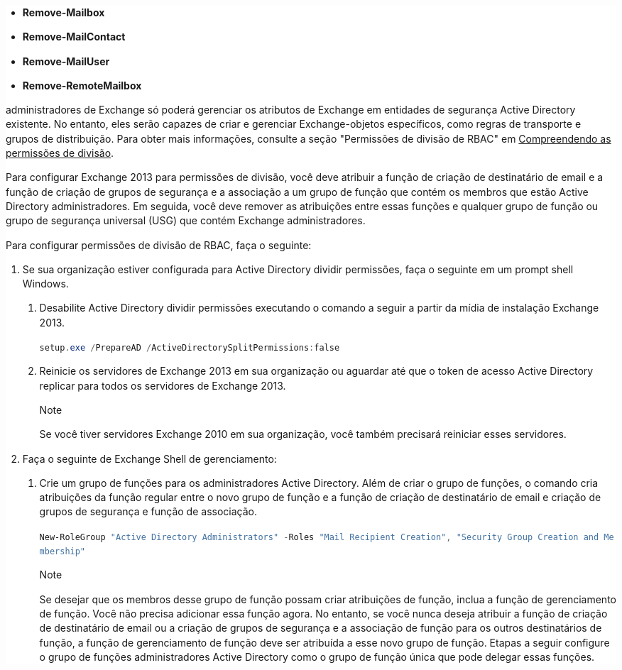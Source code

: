   - **Remove-Mailbox**

  - **Remove-MailContact**

  - **Remove-MailUser**

  - **Remove-RemoteMailbox**

administradores de Exchange só poderá gerenciar os atributos de Exchange em entidades de segurança Active Directory existente. No entanto, eles serão capazes de criar e gerenciar Exchange-objetos específicos, como regras de transporte e grupos de distribuição. Para obter mais informações, consulte a seção "Permissões de divisão de RBAC" em [Compreendendo as permissões de divisão](understanding-split-permissions-exchange-2013-help.md).

Para configurar Exchange 2013 para permissões de divisão, você deve atribuir a função de criação de destinatário de email e a função de criação de grupos de segurança e a associação a um grupo de função que contém os membros que estão Active Directory administradores. Em seguida, você deve remover as atribuições entre essas funções e qualquer grupo de função ou grupo de segurança universal (USG) que contém Exchange administradores.

Para configurar permissões de divisão de RBAC, faça o seguinte:

1.  Se sua organização estiver configurada para Active Directory dividir permissões, faça o seguinte em um prompt shell Windows.
    
    1.  Desabilite Active Directory dividir permissões executando o comando a seguir a partir da mídia de instalação Exchange 2013.
        
        ```powershell
        setup.exe /PrepareAD /ActiveDirectorySplitPermissions:false
        ```
    
    2.  Reinicie os servidores de Exchange 2013 em sua organização ou aguardar até que o token de acesso Active Directory replicar para todos os servidores de Exchange 2013.
        

        > [!NOTE]    
        > Se você tiver servidores Exchange 2010 em sua organização, você também precisará reiniciar esses servidores.



2.  Faça o seguinte de Exchange Shell de gerenciamento:
    
    1.  Crie um grupo de funções para os administradores Active Directory. Além de criar o grupo de funções, o comando cria atribuições da função regular entre o novo grupo de função e a função de criação de destinatário de email e criação de grupos de segurança e função de associação.
        
        ```powershell
        New-RoleGroup "Active Directory Administrators" -Roles "Mail Recipient Creation", "Security Group Creation and Membership"
        ```
        
        > [!NOTE]  
        > Se desejar que os membros desse grupo de função possam criar atribuições de função, inclua a função de gerenciamento de função. Você não precisa adicionar essa função agora. No entanto, se você nunca deseja atribuir a função de criação de destinatário de email ou a criação de grupos de segurança e a associação de função para os outros destinatários de função, a função de gerenciamento de função deve ser atribuída a esse novo grupo de função. Etapas a seguir configure o grupo de funções administradores Active Directory como o grupo de função única que pode delegar essas funções.

